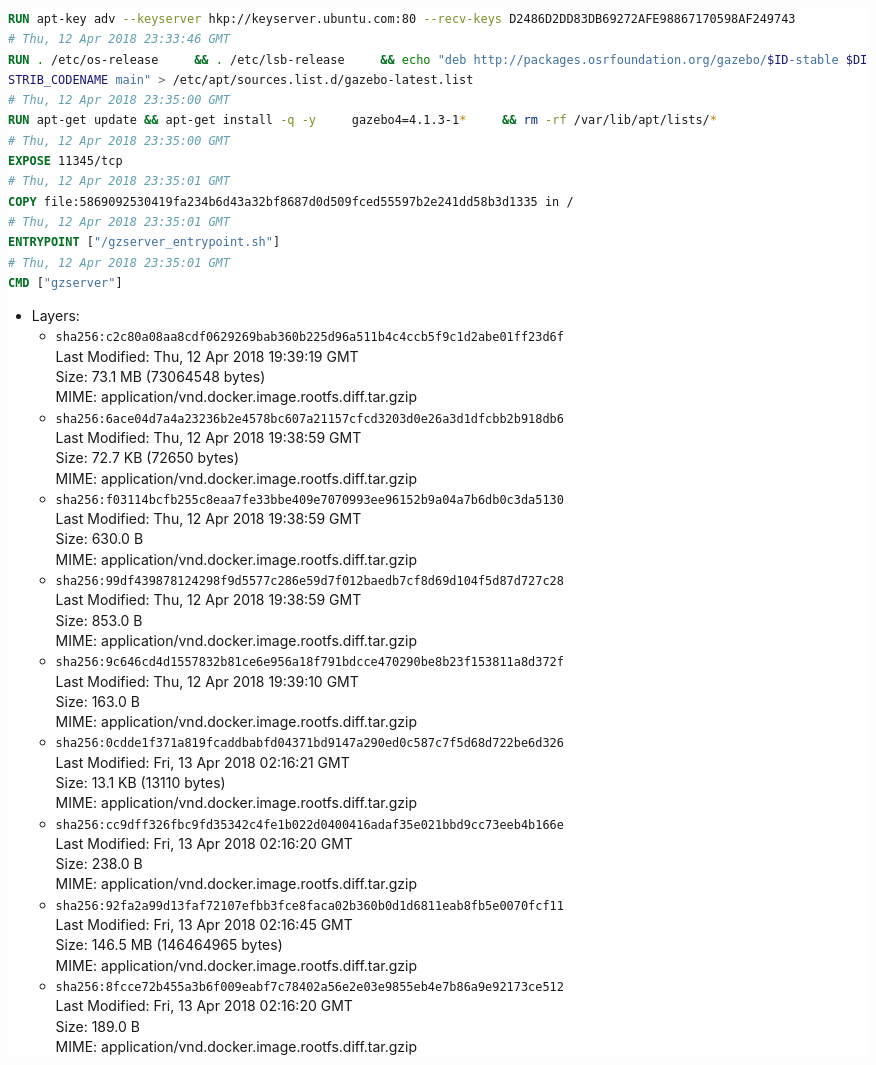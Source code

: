 ```dockerfile
RUN apt-key adv --keyserver hkp://keyserver.ubuntu.com:80 --recv-keys D2486D2DD83DB69272AFE98867170598AF249743
# Thu, 12 Apr 2018 23:33:46 GMT
RUN . /etc/os-release     && . /etc/lsb-release     && echo "deb http://packages.osrfoundation.org/gazebo/$ID-stable $DISTRIB_CODENAME main" > /etc/apt/sources.list.d/gazebo-latest.list
# Thu, 12 Apr 2018 23:35:00 GMT
RUN apt-get update && apt-get install -q -y     gazebo4=4.1.3-1*     && rm -rf /var/lib/apt/lists/*
# Thu, 12 Apr 2018 23:35:00 GMT
EXPOSE 11345/tcp
# Thu, 12 Apr 2018 23:35:01 GMT
COPY file:5869092530419fa234b6d43a32bf8687d0d509fced55597b2e241dd58b3d1335 in / 
# Thu, 12 Apr 2018 23:35:01 GMT
ENTRYPOINT ["/gzserver_entrypoint.sh"]
# Thu, 12 Apr 2018 23:35:01 GMT
CMD ["gzserver"]
```

-	Layers:
	-	`sha256:c2c80a08aa8cdf0629269bab360b225d96a511b4c4ccb5f9c1d2abe01ff23d6f`  
		Last Modified: Thu, 12 Apr 2018 19:39:19 GMT  
		Size: 73.1 MB (73064548 bytes)  
		MIME: application/vnd.docker.image.rootfs.diff.tar.gzip
	-	`sha256:6ace04d7a4a23236b2e4578bc607a21157cfcd3203d0e26a3d1dfcbb2b918db6`  
		Last Modified: Thu, 12 Apr 2018 19:38:59 GMT  
		Size: 72.7 KB (72650 bytes)  
		MIME: application/vnd.docker.image.rootfs.diff.tar.gzip
	-	`sha256:f03114bcfb255c8eaa7fe33bbe409e7070993ee96152b9a04a7b6db0c3da5130`  
		Last Modified: Thu, 12 Apr 2018 19:38:59 GMT  
		Size: 630.0 B  
		MIME: application/vnd.docker.image.rootfs.diff.tar.gzip
	-	`sha256:99df439878124298f9d5577c286e59d7f012baedb7cf8d69d104f5d87d727c28`  
		Last Modified: Thu, 12 Apr 2018 19:38:59 GMT  
		Size: 853.0 B  
		MIME: application/vnd.docker.image.rootfs.diff.tar.gzip
	-	`sha256:9c646cd4d1557832b81ce6e956a18f791bdcce470290be8b23f153811a8d372f`  
		Last Modified: Thu, 12 Apr 2018 19:39:10 GMT  
		Size: 163.0 B  
		MIME: application/vnd.docker.image.rootfs.diff.tar.gzip
	-	`sha256:0cdde1f371a819fcaddbabfd04371bd9147a290ed0c587c7f5d68d722be6d326`  
		Last Modified: Fri, 13 Apr 2018 02:16:21 GMT  
		Size: 13.1 KB (13110 bytes)  
		MIME: application/vnd.docker.image.rootfs.diff.tar.gzip
	-	`sha256:cc9dff326fbc9fd35342c4fe1b022d0400416adaf35e021bbd9cc73eeb4b166e`  
		Last Modified: Fri, 13 Apr 2018 02:16:20 GMT  
		Size: 238.0 B  
		MIME: application/vnd.docker.image.rootfs.diff.tar.gzip
	-	`sha256:92fa2a99d13faf72107efbb3fce8faca02b360b0d1d6811eab8fb5e0070fcf11`  
		Last Modified: Fri, 13 Apr 2018 02:16:45 GMT  
		Size: 146.5 MB (146464965 bytes)  
		MIME: application/vnd.docker.image.rootfs.diff.tar.gzip
	-	`sha256:8fcce72b455a3b6f009eabf7c78402a56e2e03e9855eb4e7b86a9e92173ce512`  
		Last Modified: Fri, 13 Apr 2018 02:16:20 GMT  
		Size: 189.0 B  
		MIME: application/vnd.docker.image.rootfs.diff.tar.gzip
